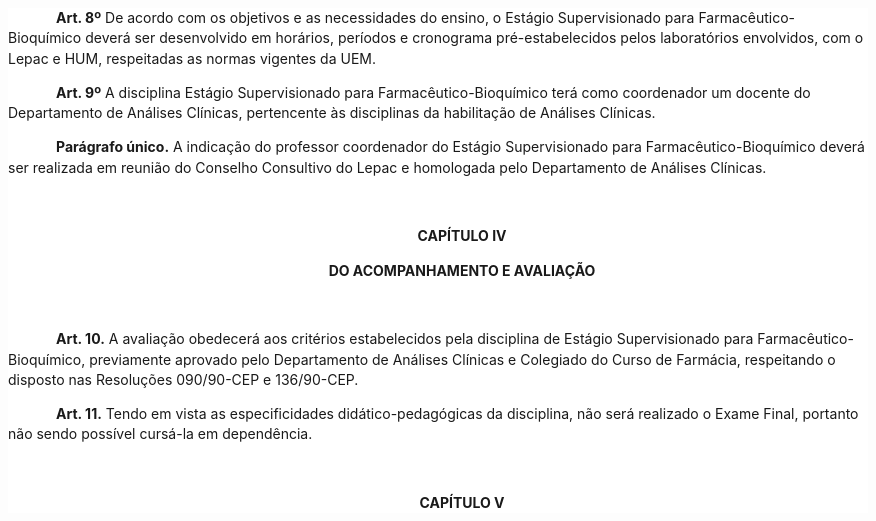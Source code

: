 <p class=MsoBodyTextIndent2 style='text-indent:36.0pt'><b style='mso-bidi-font-weight:
normal'><span style='mso-bidi-font-family:Arial'>Art. 8º</span></b><span
style='mso-bidi-font-family:Arial'> De acordo com os objetivos e as
necessidades do ensino, o Estágio Supervisionado para Farmacêutico-Bioquímico
deverá ser desenvolvido em horários, períodos e cronograma pré-estabelecidos
pelos laboratórios envolvidos, com o <span style='text-transform:uppercase'>L</span>epac
e HUM, respeitadas as normas vigentes da UEM.<o:p></o:p></span></p>

<p class=MsoBodyTextIndent2 style='text-indent:36.0pt'><b style='mso-bidi-font-weight:
normal'><span style='mso-bidi-font-family:Arial'>Art. 9º</span></b><span
style='mso-bidi-font-family:Arial'> A disciplina Estágio Supervisionado para
Farmacêutico-Bioquímico terá como coordenador um docente do Departamento de
Análises Clínicas, pertencente às disciplinas da habilitação de Análises
Clínicas.<o:p></o:p></span></p>

<p class=MsoBodyTextIndent2 style='text-indent:36.0pt'><b style='mso-bidi-font-weight:
normal'><span style='mso-bidi-font-family:Arial'>Parágrafo único<span
style='mso-bidi-font-weight:bold'>.</span></span></b><span style='mso-bidi-font-family:
Arial'> A indicação do professor coordenador do Estágio Supervisionado para
Farmacêutico-Bioquímico deverá ser realizada em reunião do Conselho Consultivo
do Lepac e homologada pelo Departamento de Análises Clínicas.<o:p></o:p></span></p>

<p class=MsoBodyTextIndent2 style='text-indent:36.0pt'><span style='mso-bidi-font-family:
Arial'><![if !supportEmptyParas]>&nbsp;<![endif]><o:p></o:p></span></p>

<p class=MsoBodyTextIndent2 align=center style='text-align:center;text-indent:
36.0pt'><b style='mso-bidi-font-weight:normal'><span style='mso-bidi-font-family:
Arial'>CAPÍTULO IV<o:p></o:p></span></b></p>

<p class=MsoBodyTextIndent2 align=center style='text-align:center;text-indent:
36.0pt'><b style='mso-bidi-font-weight:normal'><span style='mso-bidi-font-family:
Arial'>DO ACOMPANHAMENTO E AVALIAÇÃO<o:p></o:p></span></b></p>

<p class=MsoBodyTextIndent2 style='text-indent:36.0pt'><span style='mso-bidi-font-family:
Arial'><![if !supportEmptyParas]>&nbsp;<![endif]><o:p></o:p></span></p>

<p class=MsoBodyTextIndent2 style='text-indent:36.0pt'><b style='mso-bidi-font-weight:
normal'><span style='mso-bidi-font-family:Arial'>Art. 10.</span></b><span
style='mso-bidi-font-family:Arial'> A avaliação obedecerá aos critérios
estabelecidos pela disciplina de Estágio Supervisionado para
Farmacêutico-Bioquímico, previamente aprovado pelo Departamento de Análises
Clínicas e Colegiado do Curso de Farmácia, respeitando o disposto nas
Resoluções 090/90-CEP e 136/90-CEP.<o:p></o:p></span></p>

<p class=MsoBodyTextIndent2 style='text-indent:36.0pt'><b style='mso-bidi-font-weight:
normal'><span style='mso-bidi-font-family:Arial'>Art. 11.</span></b><span
style='mso-bidi-font-family:Arial'> Tendo em vista as especificidades didático-pedagógicas
da disciplina, não será realizado o Exame Final, portanto não sendo possível
cursá-la em dependência.<o:p></o:p></span></p>

<p class=MsoBodyTextIndent2 style='text-indent:36.0pt'><span style='mso-bidi-font-family:
Arial'><![if !supportEmptyParas]>&nbsp;<![endif]><o:p></o:p></span></p>

<p class=MsoBodyTextIndent2 align=center style='text-align:center;text-indent:
36.0pt'><b style='mso-bidi-font-weight:normal'><span style='mso-bidi-font-family:
Arial'>CAPÍTULO V<o:p></o:p></span></b></p>
